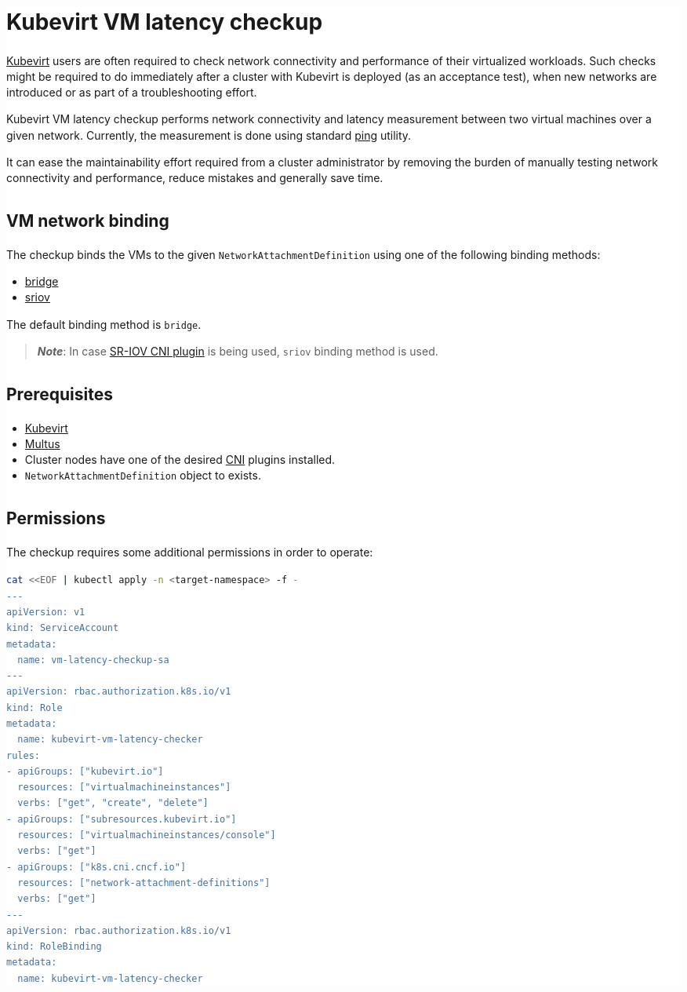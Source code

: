 # Kubevirt VM latency checkup

[Kubevirt](https://kubevirt.io/) users are often required to check network connectivity and performance of their virtualized workloads.
Such checks might be required to do immediately after a cluster with Kubevirt is deployed (as an acceptance test), when new networks are introduced or as part of a troubleshooting effort.

Kubevirt VM latency checkup performs network connectivity and latency measurement between two virtual machines over a given network.
Currently, the measurement is done using standard [ping](https://en.wikipedia.org/wiki/Ping_(networking_utility)) utility.

It can ease the maintainability effort required from a cluster administrator by removing the burden of manually testing network connectivity and performance, reduce mistakes and generally save time.

## VM network binding
The checkup binds the VMs to the given `NetworkAttachmentDefinition` using one of the
following binding methods:
- [bridge](https://kubevirt.io/user-guide/virtual_machines/interfaces_and_networks/#bridge)
- [sriov](hhttps://kubevirt.io/user-guide/virtual_machines/interfaces_and_networks/#sriov)

The default binding method is `bridge`.

> **_Note_**:
> In case [SR-IOV CNI plugin](https://github.com/k8snetworkplumbingwg/sriov-cni) is being used, `sriov` binding method is used.

## Prerequisites
- [Kubevirt](https://kubevirt.io//quickstart_minikube/#deploy-kubevirt)
- [Multus](https://github.com/k8snetworkplumbingwg/multus-cni#quickstart-installation-guide)
- Cluster nodes have one of the desired [CNI](https://www.cni.dev/) plugins installed.
- `NetworkAttachmentDefinition` object to exists.

## Permissions
The checkup requires some additional permissions in order to operate:
```bash
cat <<EOF | kubectl apply -n <target-namespace> -f -
---
apiVersion: v1
kind: ServiceAccount
metadata:
  name: vm-latency-checkup-sa
---
apiVersion: rbac.authorization.k8s.io/v1
kind: Role
metadata:
  name: kubevirt-vm-latency-checker
rules:
- apiGroups: ["kubevirt.io"]
  resources: ["virtualmachineinstances"]
  verbs: ["get", "create", "delete"]
- apiGroups: ["subresources.kubevirt.io"]
  resources: ["virtualmachineinstances/console"]
  verbs: ["get"]
- apiGroups: ["k8s.cni.cncf.io"]
  resources: ["network-attachment-definitions"]
  verbs: ["get"]
---
apiVersion: rbac.authorization.k8s.io/v1
kind: RoleBinding
metadata:
  name: kubevirt-vm-latency-checker
```